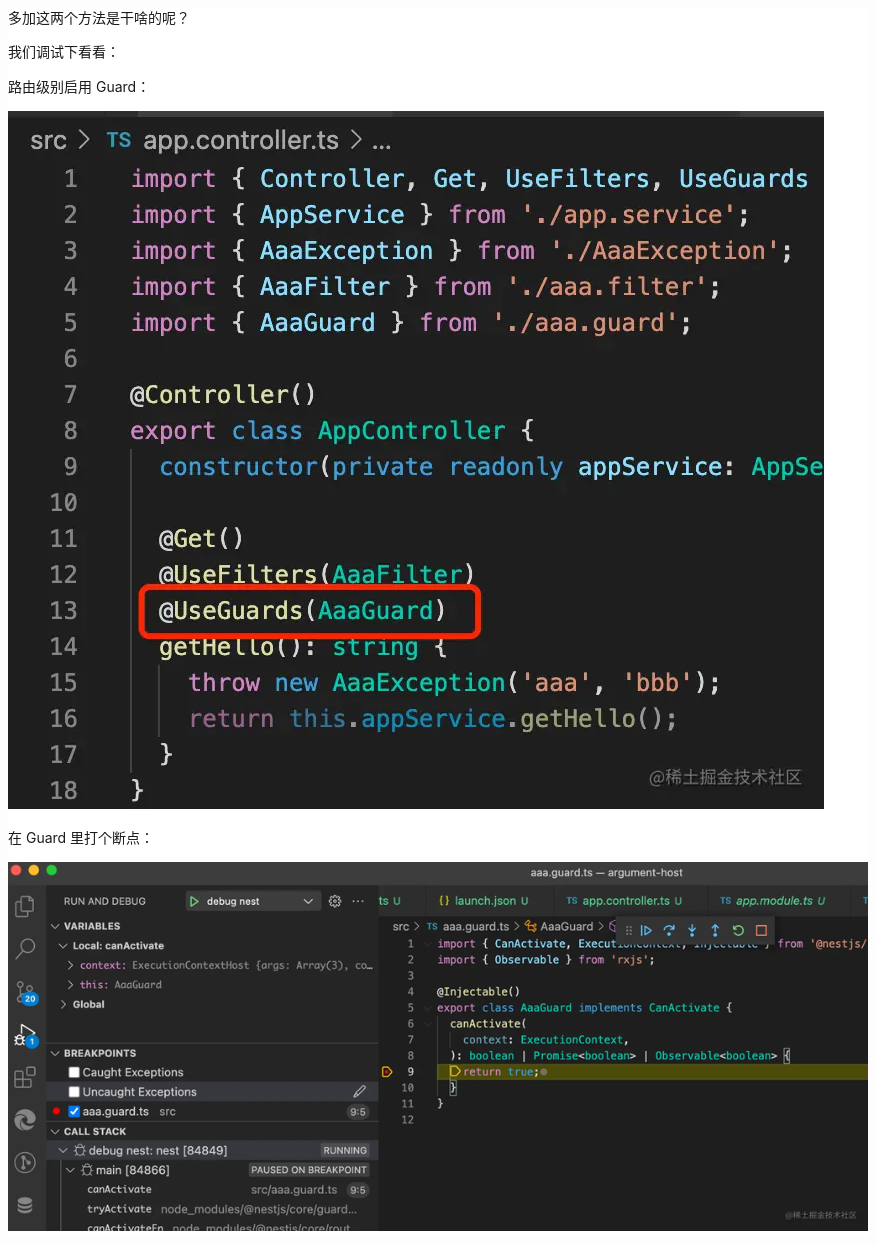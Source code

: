 多加这两个方法是干啥的呢？

我们调试下看看：

路由级别启用 Guard：

![](./images/48aa9fa63d358242996fb7e37dd9035e.webp )

在 Guard 里打个断点：

![](./images/48af41703659a7c0acad7febe3eacfd2.webp )
